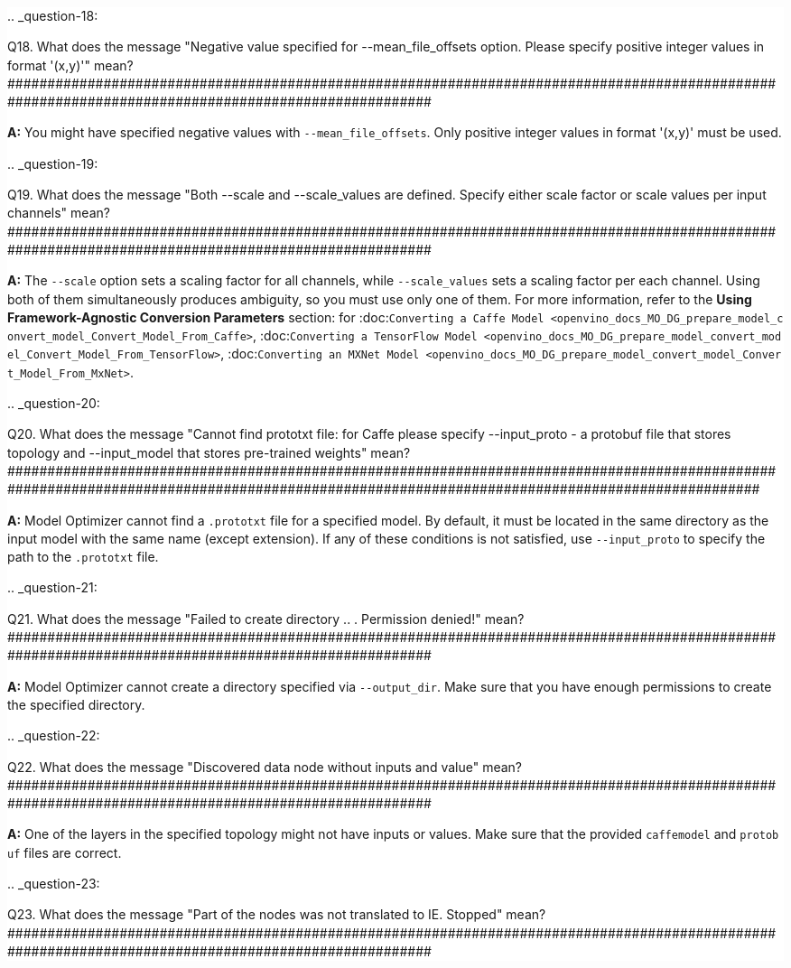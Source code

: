 .. _question-18:

Q18. What does the message "Negative value specified for --mean_file_offsets option. Please specify positive integer values in format '(x,y)'" mean?
#####################################################################################################################################################

**A:** You might have specified negative values with ``--mean_file_offsets``. Only positive integer values in format '(x,y)' must be used.

.. _question-19:

Q19. What does the message "Both --scale and --scale_values are defined. Specify either scale factor or scale values per input channels" mean?
#####################################################################################################################################################

**A:** The ``--scale`` option sets a scaling factor for all channels, while ``--scale_values`` sets a scaling factor per each channel. Using both of them simultaneously produces ambiguity, so you must use only one of them. For more information, refer to the **Using Framework-Agnostic Conversion Parameters** section: for :doc:`Converting a Caffe Model <openvino_docs_MO_DG_prepare_model_convert_model_Convert_Model_From_Caffe>`, :doc:`Converting a TensorFlow Model <openvino_docs_MO_DG_prepare_model_convert_model_Convert_Model_From_TensorFlow>`, :doc:`Converting an MXNet Model <openvino_docs_MO_DG_prepare_model_convert_model_Convert_Model_From_MxNet>`.

.. _question-20:

Q20. What does the message "Cannot find prototxt file: for Caffe please specify --input_proto - a protobuf file that stores topology and --input_model that stores pre-trained weights" mean?
##############################################################################################################################################################################################

**A:** Model Optimizer cannot find a ``.prototxt`` file for a specified model. By default, it must be located in the same directory as the input model with the same name (except extension). If any of these conditions is not satisfied, use ``--input_proto`` to specify the path to the ``.prototxt`` file.

.. _question-21:

Q21. What does the message "Failed to create directory .. . Permission denied!" mean?
#####################################################################################################################################################

**A:** Model Optimizer cannot create a directory specified via ``--output_dir``. Make sure that you have enough permissions to create the specified directory.

.. _question-22:

Q22. What does the message "Discovered data node without inputs and value" mean?
#####################################################################################################################################################

**A:** One of the layers in the specified topology might not have inputs or values. Make sure that the provided ``caffemodel`` and ``protobuf`` files are correct.

.. _question-23:

Q23. What does the message "Part of the nodes was not translated to IE. Stopped" mean?
#####################################################################################################################################################
